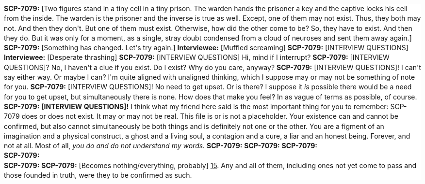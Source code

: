   
  
  
  
  
  
  
  
  
  
  
  
  
  
  
  
  
  
  
  
  
  
  
  
  
  
**SCP-7079:** [Two figures stand in a tiny cell in a tiny prison. The warden hands the prisoner a key and the captive locks his cell from the inside. The warden is the prisoner and the inverse is true as well. Except, one of them may not exist. Thus, they both may not. And then they don't. But one of them must exist. Otherwise, how did the other come to be? So, they have to exist. And then they do. But it was only for a moment, as a single, stray doubt condensed from a cloud of neuroses and sent them away again.] 
**SCP-7079:** [Something has changed. Let's try again.]
**Interviewee:** [Muffled screaming]
**SCP-7079:** [INTERVIEW QUESTIONS]
**Interviewee:** [Desperate thrashing]
**SCP-7079:** [INTERVIEW QUESTIONS]
Hi, mind if I interrupt?
**SCP-7079:** [INTERVIEW QUESTIONS]?
No, I haven't a clue if you exist. Do I exist? Why do you care, anyway?
**SCP-7079:** [INTERVIEW QUESTIONS]!
I can't say either way. Or maybe I can? I'm quite aligned with unaligned thinking, which I suppose may or may not be something of note for you.
**SCP-7079:** [INTERVIEW QUESTIONS]!
No need to get upset. Or is there? I suppose it _is_ possible there would be a need for you to get upset, but simultaneously there is none. How does that make you feel? In as vague of terms as possible, of course.
**SCP-7079:** **[INTERVIEW QUESTIONS]!**
I think what my friend here said is the most important thing for you to remember: SCP-7079 does or does not exist. It may or may not be real. This file is or is not a placeholder. Your existence can and cannot be confirmed, but also cannot simultaneously be both things and is definitely not one or the other. You are a figment of an imagination and a physical construct, a ghost and a living soul, a contagion and a cure, a liar and an honest being. Forever, and not at all. Most of all, _you do and do not understand my words._
**SCP-7079:**
**SCP-7079:**
**SCP-7079:**  
**SCP-7079:**  
**SCP-7079:**
**SCP-7079:** [Becomes nothing/everything, probably]
[15](javascript:;). Any and all of them, including ones not yet come to pass and those founded in truth, were they to be confirmed as such.
  